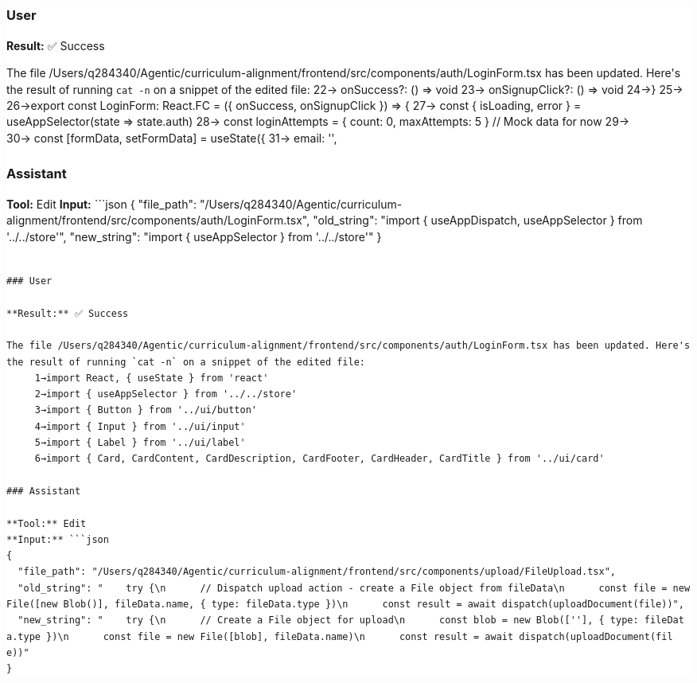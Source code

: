 ### User

**Result:** ✅ Success

The file /Users/q284340/Agentic/curriculum-alignment/frontend/src/components/auth/LoginForm.tsx has been updated. Here's the result of running `cat -n` on a snippet of the edited file:
    22→  onSuccess?: () => void
    23→  onSignupClick?: () => void
    24→}
    25→
    26→export const LoginForm: React.FC<LoginFormProps> = ({ onSuccess, onSignupClick }) => {
    27→  const { isLoading, error } = useAppSelector(state => state.auth)
    28→  const loginAttempts = { count: 0, maxAttempts: 5 } // Mock data for now
    29→  
    30→  const [formData, setFormData] = useState({
    31→    email: '',

### Assistant

**Tool:** Edit
**Input:** ```json
{
  "file_path": "/Users/q284340/Agentic/curriculum-alignment/frontend/src/components/auth/LoginForm.tsx",
  "old_string": "import { useAppDispatch, useAppSelector } from '../../store'",
  "new_string": "import { useAppSelector } from '../../store'"
}
```

### User

**Result:** ✅ Success

The file /Users/q284340/Agentic/curriculum-alignment/frontend/src/components/auth/LoginForm.tsx has been updated. Here's the result of running `cat -n` on a snippet of the edited file:
     1→import React, { useState } from 'react'
     2→import { useAppSelector } from '../../store'
     3→import { Button } from '../ui/button'
     4→import { Input } from '../ui/input'
     5→import { Label } from '../ui/label'
     6→import { Card, CardContent, CardDescription, CardFooter, CardHeader, CardTitle } from '../ui/card'

### Assistant

**Tool:** Edit
**Input:** ```json
{
  "file_path": "/Users/q284340/Agentic/curriculum-alignment/frontend/src/components/upload/FileUpload.tsx",
  "old_string": "    try {\n      // Dispatch upload action - create a File object from fileData\n      const file = new File([new Blob()], fileData.name, { type: fileData.type })\n      const result = await dispatch(uploadDocument(file))",
  "new_string": "    try {\n      // Create a File object for upload\n      const blob = new Blob([''], { type: fileData.type })\n      const file = new File([blob], fileData.name)\n      const result = await dispatch(uploadDocument(file))"
}
```
